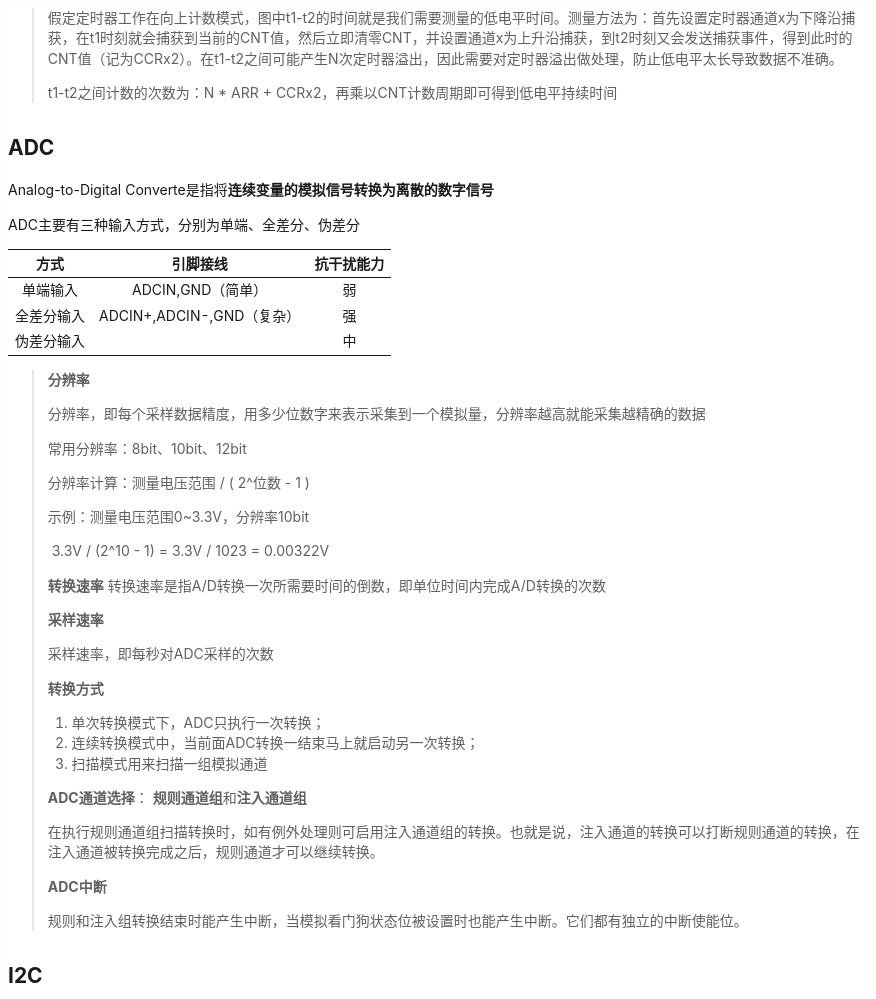 > 假定定时器工作在向上计数模式，图中t1-t2的时间就是我们需要测量的低电平时间。测量方法为：首先设置定时器通道x为下降沿捕获，在t1时刻就会捕获到当前的CNT值，然后立即清零CNT，并设置通道x为上升沿捕获，到t2时刻又会发送捕获事件，得到此时的CNT值（记为CCRx2）。在t1-t2之间可能产生N次定时器溢出，因此需要对定时器溢出做处理，防止低电平太长导致数据不准确。
>
> t1-t2之间计数的次数为：N * ARR + CCRx2，再乘以CNT计数周期即可得到低电平持续时间

## ADC

Analog-to-Digital Converte是指将**连续变量的模拟信号转换为离散的数字信号**

ADC主要有三种输入方式，分别为单端、全差分、伪差分

|    方式    |         引脚接线          | 抗干扰能力 |
| :--------: | :-----------------------: | :--------: |
|  单端输入  |     ADCIN,GND（简单）     |     弱     |
| 全差分输入 | ADCIN+,ADCIN-,GND（复杂） |     强     |
| 伪差分输入 |                           |     中     |

>**分辨率**
>
>分辨率，即每个采样数据精度，用多少位数字来表示采集到一个模拟量，分辨率越高就能采集越精确的数据
>
>常用分辨率：8bit、10bit、12bit
>
>分辨率计算：测量电压范围 / ( 2^位数 - 1 )
>
>示例：测量电压范围0~3.3V，分辨率10bit
>
>​			3.3V / (2^10 - 1) = 3.3V / 1023 = 0.00322V
>
>**转换速率**
>转换速率是指A/D转换一次所需要时间的倒数，即单位时间内完成A/D转换的次数
>
>**采样速率**
>
>采样速率，即每秒对ADC采样的次数
>
>**转换方式**
>
>1. 单次转换模式下，ADC只执行一次转换；
>2. 连续转换模式中，当前面ADC转换一结束马上就启动另一次转换；
>3. 扫描模式用来扫描一组模拟通道
>
>**ADC通道选择**： **规则通道组**和**注入通道组**
>
>在执行规则通道组扫描转换时，如有例外处理则可启用注入通道组的转换。也就是说，注入通道的转换可以打断规则通道的转换，在注入通道被转换完成之后，规则通道才可以继续转换。
>
>**ADC中断**
>
>规则和注入组转换结束时能产生中断，当模拟看门狗状态位被设置时也能产生中断。它们都有独立的中断使能位。 

## I2C
